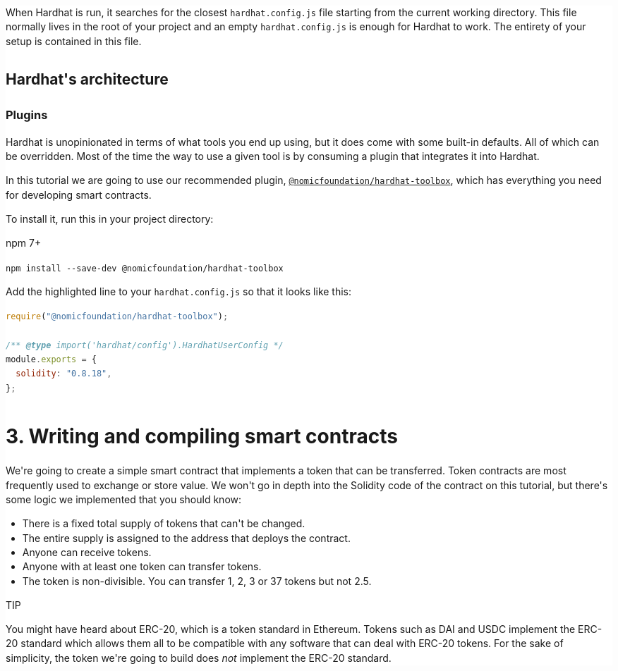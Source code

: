 When Hardhat is run, it searches for the closest `hardhat.config.js` file starting from the current working directory. This file normally lives in the root of your project and an empty `hardhat.config.js` is enough for Hardhat to work. The entirety of your setup is contained in this file.

## Hardhat's architecture

### Plugins

Hardhat is unopinionated in terms of what tools you end up using, but it does come with some built-in defaults. All of which can be overridden. Most of the time the way to use a given tool is by consuming a plugin that integrates it into Hardhat.

In this tutorial we are going to use our recommended plugin, [`@nomicfoundation/hardhat-toolbox`](https://hardhat.org/hardhat-runner/plugins/nomicfoundation-hardhat-toolbox), which has everything you need for developing smart contracts.

To install it, run this in your project directory:

npm 7+

```markup
npm install --save-dev @nomicfoundation/hardhat-toolbox
```

Add the highlighted line to your `hardhat.config.js` so that it looks like this:

```js
require("@nomicfoundation/hardhat-toolbox");

/** @type import('hardhat/config').HardhatUserConfig */
module.exports = {
  solidity: "0.8.18",
};
```





# 3. Writing and compiling smart contracts

We're going to create a simple smart contract that implements a token that can be transferred. Token contracts are most frequently used to exchange or store value. We won't go in depth into the Solidity code of the contract on this tutorial, but there's some logic we implemented that you should know:

- There is a fixed total supply of tokens that can't be changed.
- The entire supply is assigned to the address that deploys the contract.
- Anyone can receive tokens.
- Anyone with at least one token can transfer tokens.
- The token is non-divisible. You can transfer 1, 2, 3 or 37 tokens but not 2.5.

TIP

You might have heard about ERC-20, which is a token standard in Ethereum. Tokens such as DAI and USDC implement the ERC-20 standard which allows them all to be compatible with any software that can deal with ERC-20 tokens. For the sake of simplicity, the token we're going to build does *not* implement the ERC-20 standard.
